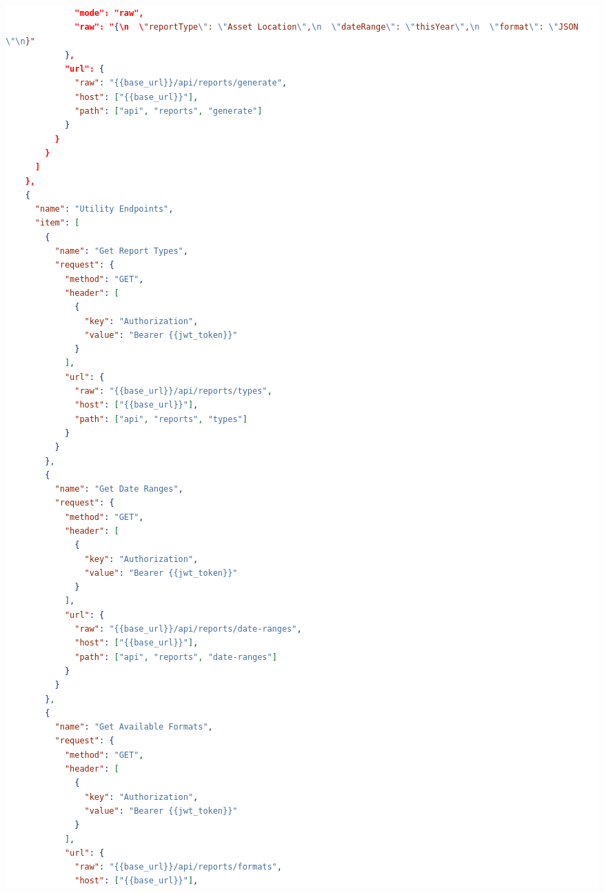 ```json
              "mode": "raw",
              "raw": "{\n  \"reportType\": \"Asset Location\",\n  \"dateRange\": \"thisYear\",\n  \"format\": \"JSON\"\n}"
            },
            "url": {
              "raw": "{{base_url}}/api/reports/generate",
              "host": ["{{base_url}}"],
              "path": ["api", "reports", "generate"]
            }
          }
        }
      ]
    },
    {
      "name": "Utility Endpoints",
      "item": [
        {
          "name": "Get Report Types",
          "request": {
            "method": "GET",
            "header": [
              {
                "key": "Authorization",
                "value": "Bearer {{jwt_token}}"
              }
            ],
            "url": {
              "raw": "{{base_url}}/api/reports/types",
              "host": ["{{base_url}}"],
              "path": ["api", "reports", "types"]
            }
          }
        },
        {
          "name": "Get Date Ranges",
          "request": {
            "method": "GET",
            "header": [
              {
                "key": "Authorization",
                "value": "Bearer {{jwt_token}}"
              }
            ],
            "url": {
              "raw": "{{base_url}}/api/reports/date-ranges",
              "host": ["{{base_url}}"],
              "path": ["api", "reports", "date-ranges"]
            }
          }
        },
        {
          "name": "Get Available Formats",
          "request": {
            "method": "GET",
            "header": [
              {
                "key": "Authorization",
                "value": "Bearer {{jwt_token}}"
              }
            ],
            "url": {
              "raw": "{{base_url}}/api/reports/formats",
              "host": ["{{base_url}}"],
```